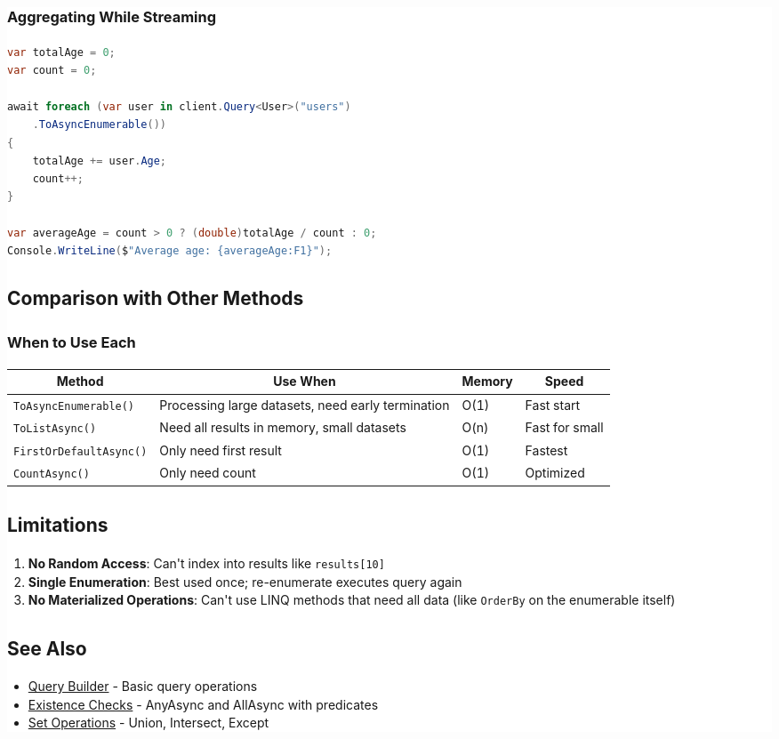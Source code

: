 ### Aggregating While Streaming

```csharp
var totalAge = 0;
var count = 0;

await foreach (var user in client.Query<User>("users")
    .ToAsyncEnumerable())
{
    totalAge += user.Age;
    count++;
}

var averageAge = count > 0 ? (double)totalAge / count : 0;
Console.WriteLine($"Average age: {averageAge:F1}");
```

## Comparison with Other Methods

### When to Use Each

| Method | Use When | Memory | Speed |
|--------|----------|--------|-------|
| `ToAsyncEnumerable()` | Processing large datasets, need early termination | O(1) | Fast start |
| `ToListAsync()` | Need all results in memory, small datasets | O(n) | Fast for small |
| `FirstOrDefaultAsync()` | Only need first result | O(1) | Fastest |
| `CountAsync()` | Only need count | O(1) | Optimized |

## Limitations

1. **No Random Access**: Can't index into results like `results[10]`
2. **Single Enumeration**: Best used once; re-enumerate executes query again
3. **No Materialized Operations**: Can't use LINQ methods that need all data (like `OrderBy` on the enumerable itself)

## See Also

- [Query Builder](./query-builder.md) - Basic query operations
- [Existence Checks](./existence-checks.md) - AnyAsync and AllAsync with predicates
- [Set Operations](./set-operations.md) - Union, Intersect, Except
